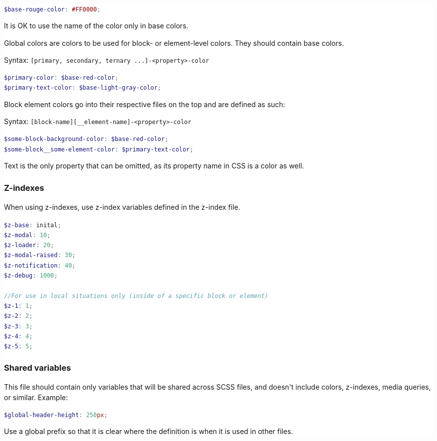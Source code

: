 ```scss
$base-rouge-color: #FF0000;
```

It is OK to use the name of the color only in base colors.

Global colors are colors to be used for block- or element-level colors. They should contain base colors.

Syntax: `[primary, secondary, ternary ...]-<property>-color`

```scss
$primary-color: $base-red-color;
$primary-text-color: $base-light-gray-color;
```

Block element colors go into their respective files on the top and are defined as such:

Syntax: `[block-name][__element-name]-<property>-color`

```scss
$some-block-background-color: $base-red-color;
$some-block__some-element-color: $primary-text-color;
```

Text is the only property that can be omitted, as its property name in CSS is a color as well.

### Z-indexes

When using z-indexes, use z-index variables defined in the z-index file.

```scss
$z-base: inital;
$z-modal: 10;
$z-loader: 20;
$z-modal-raised: 30;
$z-notification: 40;
$z-debug: 1000;

//For use in local situations only (inside of a specific block or element)
$z-1: 1;
$z-2: 2;
$z-3: 3;
$z-4: 4;
$z-5: 5;
```

### Shared variables

This file should contain only variables that will be shared across SCSS files, and doesn't include colors, z-indexes, media queries, or similar.
Example:

```scss
$global-header-height: 250px;
```

Use a global prefix so that it is clear where the definition is when it is used in other files.
